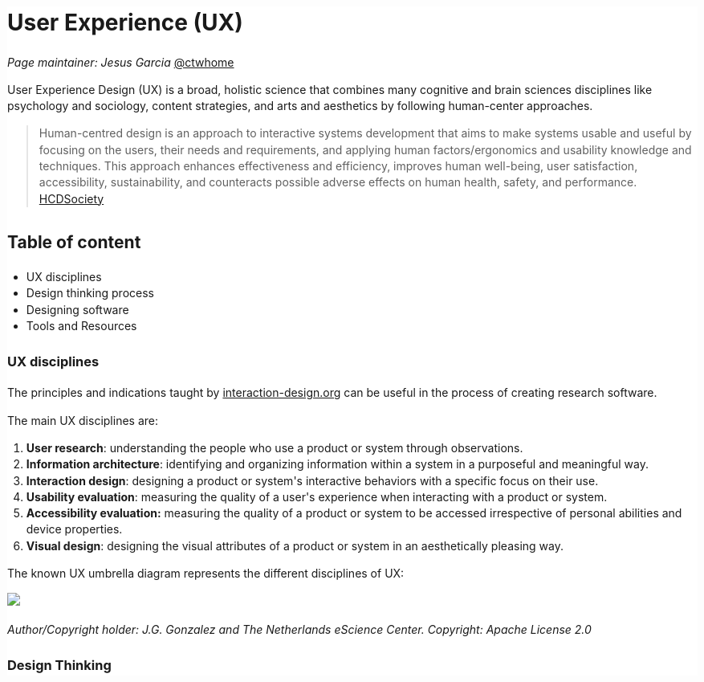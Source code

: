 # User Experience (UX)

*Page maintainer: Jesus Garcia* [@ctwhome](https://github.com/ctwhome)

User Experience Design (UX) is a broad, holistic science that combines many
cognitive and brain sciences disciplines like psychology and sociology, content
strategies, and arts and aesthetics by following human-center approaches.

> Human-centred design is an approach to interactive systems development that
> aims to make systems usable and useful by focusing on the users, their needs
> and requirements, and applying human factors/ergonomics and usability
> knowledge and techniques. This approach enhances effectiveness and
> efficiency, improves human well-being, user satisfaction, accessibility,
> sustainability, and counteracts possible adverse effects on human health,
> safety, and performance.
> [HCDSociety](https://human-centered-design.org/about/)

## Table of content

- UX disciplines
- Design thinking process
- Designing software
- Tools and Resources

### UX disciplines

The principles and indications taught by
[interaction-design.org](https://www.interaction-design.org/literature) can be
useful in the process of creating research software.

The main UX disciplines are:

1. **User research**: understanding the people who use a product or system
   through observations.
1. **Information architecture**: identifying and organizing information within
   a system in a purposeful and meaningful way.
1. **Interaction design**: designing a product or system's interactive
   behaviors with a specific focus on their use.
1. **Usability evaluation**: measuring the quality of a user's experience when
   interacting with a product or system.
1. **Accessibility evaluation:** measuring the quality of a product or system
   to be accessed irrespective of personal abilities and device properties.
1. **Visual design**: designing the visual attributes of a product or system in
   an aesthetically pleasing way.

The known UX umbrella diagram represents the different disciplines of UX:

<img src="https://user-images.githubusercontent.com/4195550/100587866-681a6700-32f1-11eb-87d2-c40616d45c4f.png" width="800" />

*Author/Copyright holder: J.G. Gonzalez and The Netherlands eScience Center.
Copyright: Apache License 2.0*

### Design Thinking
